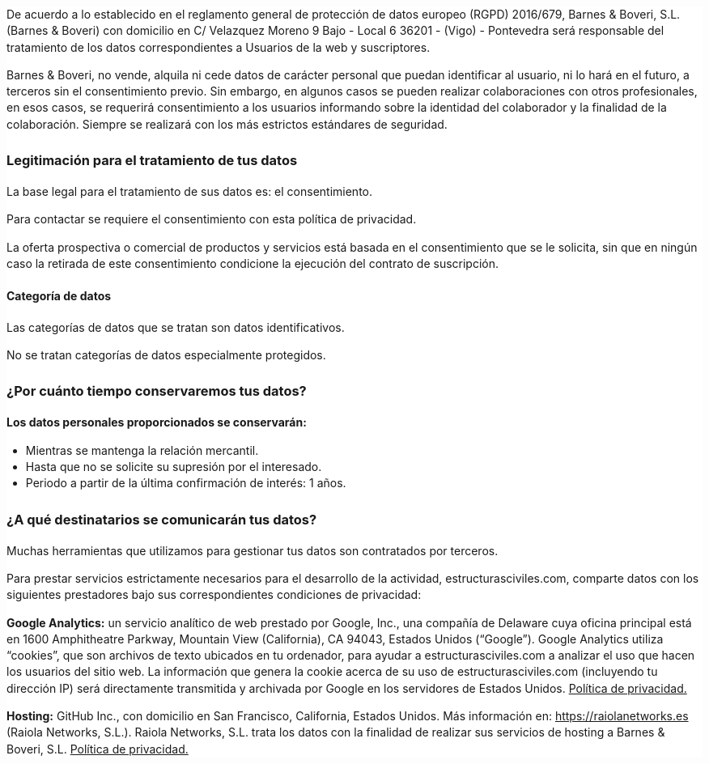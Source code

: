 De acuerdo a lo establecido en el reglamento general de protección de datos europeo (RGPD) 2016/679, Barnes & Boveri, S.L. (Barnes & Boveri) con domicilio en  C/ Velazquez Moreno 9 Bajo - Local 6  36201  - (Vigo) - Pontevedra será responsable del tratamiento de los datos correspondientes a Usuarios de la web y suscriptores.

Barnes & Boveri, no vende, alquila ni cede datos de carácter personal que puedan identificar al usuario, ni lo hará en el futuro, a terceros sin el consentimiento previo. Sin embargo, en algunos casos se pueden realizar colaboraciones con otros profesionales, en esos casos, se requerirá consentimiento a los usuarios informando sobre la identidad del colaborador y la finalidad de la colaboración. Siempre se realizará con los más estrictos estándares de seguridad.

### Legitimación para el tratamiento de tus datos

La base legal para el tratamiento de sus datos es: el consentimiento.

Para contactar se requiere el consentimiento con esta política de privacidad.

La oferta prospectiva o comercial de productos y servicios está basada en el consentimiento que se le solicita, sin que en ningún caso la retirada de este consentimiento condicione la ejecución del contrato de suscripción.

#### Categoría de datos

Las categorías de datos que se tratan son datos identificativos.

No se tratan categorías de datos especialmente protegidos.

### ¿Por cuánto tiempo conservaremos tus datos?

**Los datos personales proporcionados se conservarán:**

* Mientras se mantenga la relación mercantil.
* Hasta que no se solicite su supresión por el interesado. 
* Periodo a partir de la última confirmación de interés: 1 años.

### ¿A qué destinatarios se comunicarán tus datos?

Muchas herramientas que utilizamos para gestionar tus datos son contratados por terceros.

Para prestar servicios estrictamente necesarios para el desarrollo de la actividad, estructurasciviles.com, comparte datos con los siguientes prestadores bajo sus correspondientes condiciones de privacidad:

**Google Analytics:** un servicio analítico de web prestado por Google, Inc., una compañía de Delaware cuya oficina principal está en 1600 Amphitheatre Parkway, Mountain View (California), CA 94043, Estados Unidos (“Google”). Google Analytics utiliza “cookies”, que son archivos de texto ubicados en tu ordenador, para ayudar a estructurasciviles.com a analizar el uso que hacen los usuarios del sitio web. La información que genera la cookie acerca de su uso de estructurasciviles.com  (incluyendo tu dirección IP) será directamente transmitida y archivada por Google en los servidores de Estados Unidos. [Política de privacidad.](https://support.google.com/analytics/answer/6004245?hl=es "Política de privacidad")

**Hosting:** GitHub Inc., con domicilio en San Francisco, California, Estados Unidos. Más información en: https://raiolanetworks.es (Raiola Networks, S.L.). Raiola Networks, S.L. trata los datos con la finalidad de realizar sus servicios de hosting a Barnes & Boveri, S.L. [Política de privacidad.](https://help.github.com/articles/github-privacy-statement/ "Política de privacidad.")
